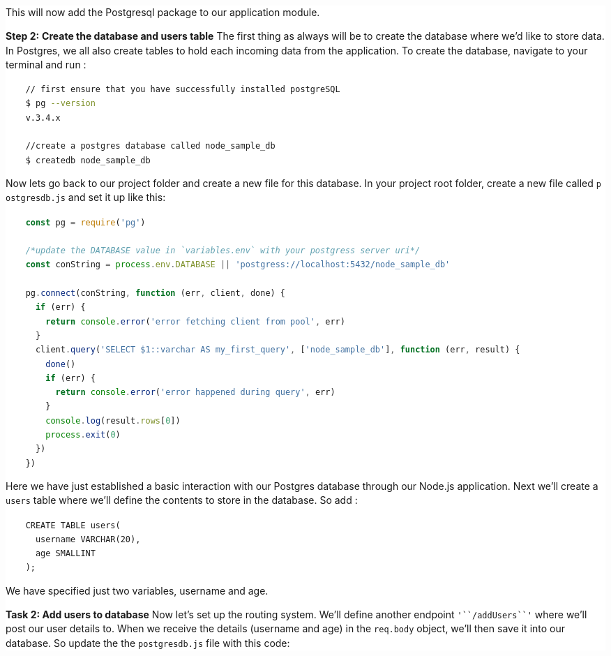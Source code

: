 This will now add the Postgresql package to our application module.

**Step 2:** **Create the database and users table**
The first thing as always will be to create the database where we’d like to store data. In Postgres, we all also create tables to hold each incoming data from the application. To create the database, navigate to your terminal and run :

```bash
    // first ensure that you have successfully installed postgreSQL
    $ pg --version
    v.3.4.x
    
    //create a postgres database called node_sample_db
    $ createdb node_sample_db
```
    

Now lets go back to our project folder and create a new file for this database. In your project root folder, create a new file called `postgresdb.js` and set it up like this:


```javascript
    const pg = require('pg')
    
    /*update the DATABASE value in `variables.env` with your postgress server uri*/
    const conString = process.env.DATABASE || 'postgress://localhost:5432/node_sample_db'
    
    pg.connect(conString, function (err, client, done) {
      if (err) {
        return console.error('error fetching client from pool', err)
      }
      client.query('SELECT $1::varchar AS my_first_query', ['node_sample_db'], function (err, result) {
        done()
        if (err) {
          return console.error('error happened during query', err)
        }
        console.log(result.rows[0])
        process.exit(0)
      })
    })
```

Here we have just established a basic interaction with our Postgres database through our Node.js application. Next we’ll create a `users` table where we’ll define the contents to store in the database. So add :

```
    CREATE TABLE users(
      username VARCHAR(20),
      age SMALLINT
    );
```

We have specified just two variables, username and age.

**Task 2: Add users to database**
Now let’s set up the routing system. We’ll define another endpoint `'``/addUsers``'` where we’ll post our user details to. When we receive the details (username and age) in the `req.body` object, we’ll then save it into our database. So update the the `postgresdb.js` file with this code:
